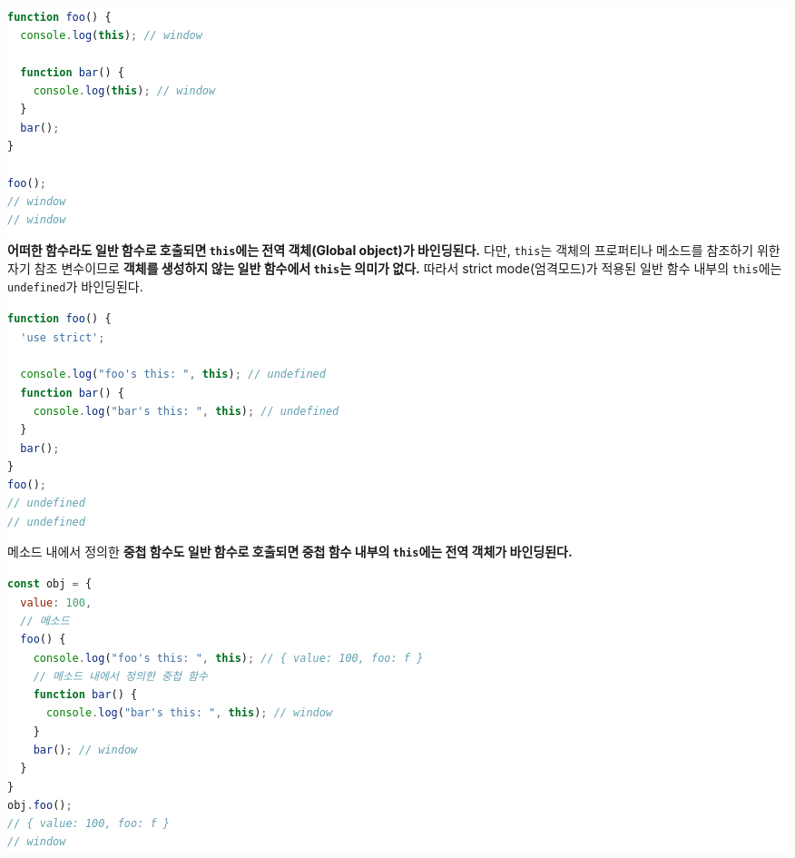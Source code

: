 ```javascript
function foo() {
  console.log(this); // window
  
  function bar() {
    console.log(this); // window
  }
  bar();
}

foo();
// window
// window
```

**어떠한 함수라도 일반 함수로 호출되면 `this`에는 전역 객체(Global object)가 바인딩된다.** 다만, `this`는 객체의 프로퍼티나 메소드를 참조하기 위한 자기 참조 변수이므로 **객체를 생성하지 않는 일반 함수에서 `this`는 의미가 없다.** 따라서 strict mode(엄격모드)가 적용된 일반 함수 내부의 `this`에는 `undefined`가 바인딩된다.

```javascript
function foo() {
  'use strict';
  
  console.log("foo's this: ", this); // undefined
  function bar() {
    console.log("bar's this: ", this); // undefined
  }
  bar();
}
foo();
// undefined
// undefined
```



메소드 내에서 정의한 **중첩 함수도 일반 함수로 호출되면 중첩 함수 내부의 `this`에는 전역 객체가 바인딩된다.**

```javascript
const obj = {
  value: 100,
  // 메소드
  foo() {
    console.log("foo's this: ", this); // { value: 100, foo: f }
    // 메소드 내에서 정의한 중첩 함수
    function bar() {
      console.log("bar's this: ", this); // window
    }
    bar(); // window
  }
}
obj.foo();
// { value: 100, foo: f }
// window
```
